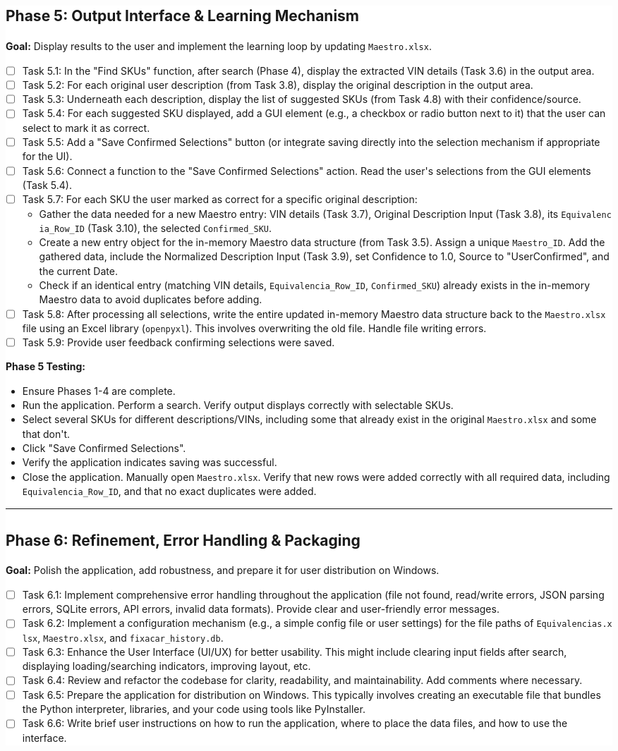 
## Phase 5: Output Interface & Learning Mechanism

**Goal:** Display results to the user and implement the learning loop by updating `Maestro.xlsx`.

* [ ] Task 5.1: In the "Find SKUs" function, after search (Phase 4), display the extracted VIN details (Task 3.6) in the output area.
* [ ] Task 5.2: For each original user description (from Task 3.8), display the original description in the output area.
* [ ] Task 5.3: Underneath each description, display the list of suggested SKUs (from Task 4.8) with their confidence/source.
* [ ] Task 5.4: For each suggested SKU displayed, add a GUI element (e.g., a checkbox or radio button next to it) that the user can select to mark it as correct.
* [ ] Task 5.5: Add a "Save Confirmed Selections" button (or integrate saving directly into the selection mechanism if appropriate for the UI).
* [ ] Task 5.6: Connect a function to the "Save Confirmed Selections" action. Read the user's selections from the GUI elements (Task 5.4).
* [ ] Task 5.7: For each SKU the user marked as correct for a specific original description:
    * Gather the data needed for a new Maestro entry: VIN details (Task 3.7), Original Description Input (Task 3.8), its `Equivalencia_Row_ID` (Task 3.10), the selected `Confirmed_SKU`.
    * Create a new entry object for the in-memory Maestro data structure (from Task 3.5). Assign a unique `Maestro_ID`. Add the gathered data, include the Normalized Description Input (Task 3.9), set Confidence to 1.0, Source to "UserConfirmed", and the current Date.
    * Check if an identical entry (matching VIN details, `Equivalencia_Row_ID`, `Confirmed_SKU`) already exists in the in-memory Maestro data to avoid duplicates before adding.
* [ ] Task 5.8: After processing all selections, write the entire updated in-memory Maestro data structure back to the `Maestro.xlsx` file using an Excel library (`openpyxl`). This involves overwriting the old file. Handle file writing errors.
* [ ] Task 5.9: Provide user feedback confirming selections were saved.

**Phase 5 Testing:**

* Ensure Phases 1-4 are complete.
* Run the application. Perform a search. Verify output displays correctly with selectable SKUs.
* Select several SKUs for different descriptions/VINs, including some that already exist in the original `Maestro.xlsx` and some that don't.
* Click "Save Confirmed Selections".
* Verify the application indicates saving was successful.
* Close the application. Manually open `Maestro.xlsx`. Verify that new rows were added correctly with all required data, including `Equivalencia_Row_ID`, and that no exact duplicates were added.

---

## Phase 6: Refinement, Error Handling & Packaging

**Goal:** Polish the application, add robustness, and prepare it for user distribution on Windows.

* [ ] Task 6.1: Implement comprehensive error handling throughout the application (file not found, read/write errors, JSON parsing errors, SQLite errors, API errors, invalid data formats). Provide clear and user-friendly error messages.
* [ ] Task 6.2: Implement a configuration mechanism (e.g., a simple config file or user settings) for the file paths of `Equivalencias.xlsx`, `Maestro.xlsx`, and `fixacar_history.db`.
* [ ] Task 6.3: Enhance the User Interface (UI/UX) for better usability. This might include clearing input fields after search, displaying loading/searching indicators, improving layout, etc.
* [ ] Task 6.4: Review and refactor the codebase for clarity, readability, and maintainability. Add comments where necessary.
* [ ] Task 6.5: Prepare the application for distribution on Windows. This typically involves creating an executable file that bundles the Python interpreter, libraries, and your code using tools like PyInstaller.
* [ ] Task 6.6: Write brief user instructions on how to run the application, where to place the data files, and how to use the interface.
